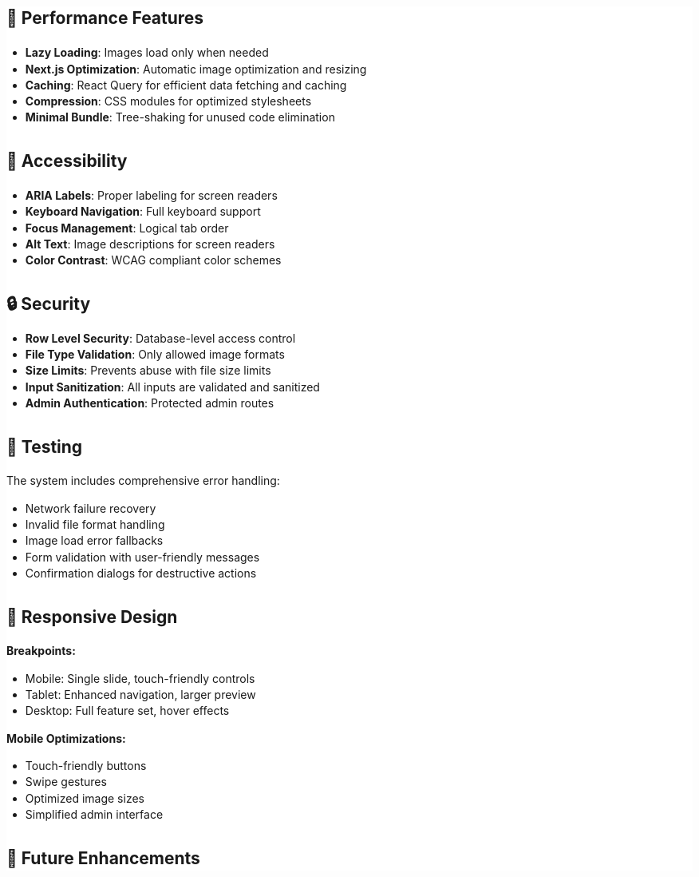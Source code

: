 ## 🚀 Performance Features

- **Lazy Loading**: Images load only when needed
- **Next.js Optimization**: Automatic image optimization and resizing
- **Caching**: React Query for efficient data fetching and caching
- **Compression**: CSS modules for optimized stylesheets
- **Minimal Bundle**: Tree-shaking for unused code elimination

## 🎯 Accessibility

- **ARIA Labels**: Proper labeling for screen readers
- **Keyboard Navigation**: Full keyboard support
- **Focus Management**: Logical tab order
- **Alt Text**: Image descriptions for screen readers
- **Color Contrast**: WCAG compliant color schemes

## 🔒 Security

- **Row Level Security**: Database-level access control
- **File Type Validation**: Only allowed image formats
- **Size Limits**: Prevents abuse with file size limits
- **Input Sanitization**: All inputs are validated and sanitized
- **Admin Authentication**: Protected admin routes

## 🧪 Testing

The system includes comprehensive error handling:

- Network failure recovery
- Invalid file format handling
- Image load error fallbacks
- Form validation with user-friendly messages
- Confirmation dialogs for destructive actions

## 📱 Responsive Design

**Breakpoints:**

- Mobile: Single slide, touch-friendly controls
- Tablet: Enhanced navigation, larger preview
- Desktop: Full feature set, hover effects

**Mobile Optimizations:**

- Touch-friendly buttons
- Swipe gestures
- Optimized image sizes
- Simplified admin interface

## 🔄 Future Enhancements
